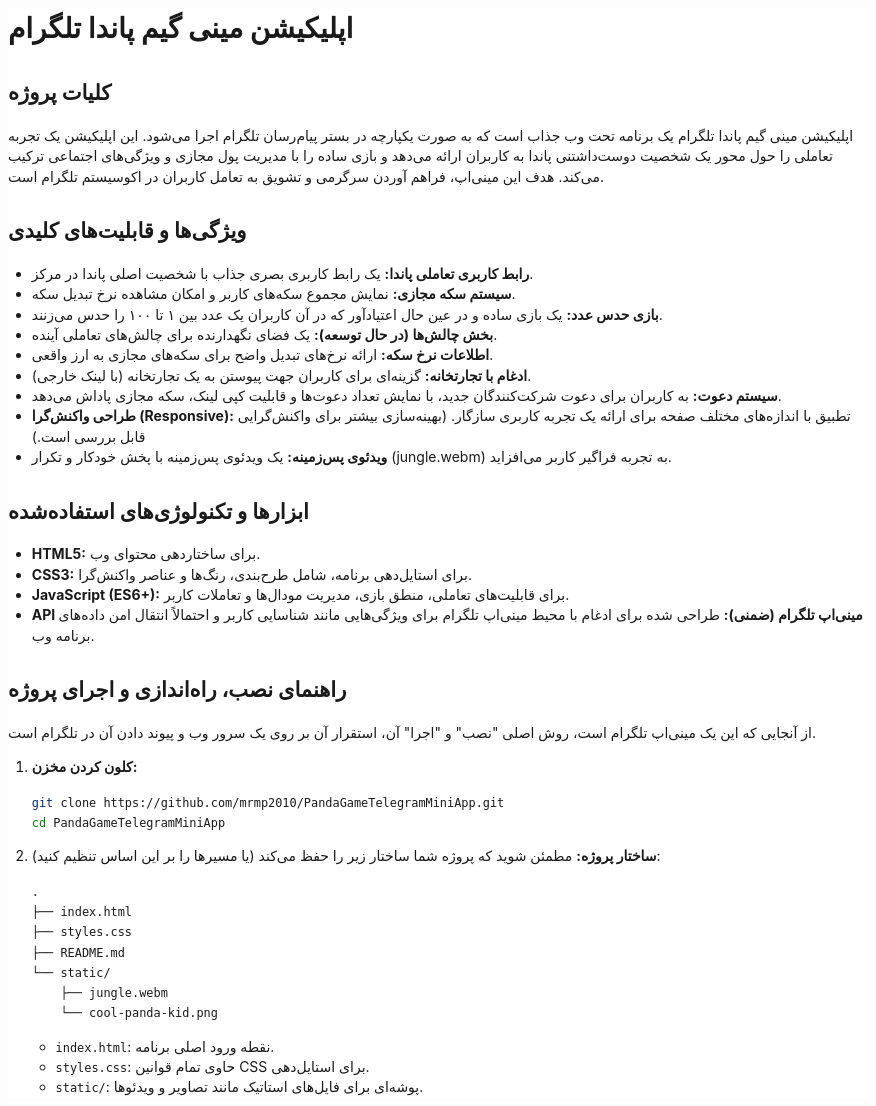 # اپلیکیشن مینی گیم پاندا تلگرام

## کلیات پروژه

اپلیکیشن مینی گیم پاندا تلگرام یک برنامه تحت وب جذاب است که به صورت یکپارچه در بستر پیام‌رسان تلگرام اجرا می‌شود. این اپلیکیشن یک تجربه تعاملی را حول محور یک شخصیت دوست‌داشتنی پاندا به کاربران ارائه می‌دهد و بازی ساده را با مدیریت پول مجازی و ویژگی‌های اجتماعی ترکیب می‌کند. هدف این مینی‌اپ، فراهم آوردن سرگرمی و تشویق به تعامل کاربران در اکوسیستم تلگرام است.

## ویژگی‌ها و قابلیت‌های کلیدی

* **رابط کاربری تعاملی پاندا:** یک رابط کاربری بصری جذاب با شخصیت اصلی پاندا در مرکز.
* **سیستم سکه مجازی:** نمایش مجموع سکه‌های کاربر و امکان مشاهده نرخ تبدیل سکه.
* **بازی حدس عدد:** یک بازی ساده و در عین حال اعتیادآور که در آن کاربران یک عدد بین ۱ تا ۱۰۰ را حدس می‌زنند.
* **بخش چالش‌ها (در حال توسعه):** یک فضای نگهدارنده برای چالش‌های تعاملی آینده.
* **اطلاعات نرخ سکه:** ارائه نرخ‌های تبدیل واضح برای سکه‌های مجازی به ارز واقعی.
* **ادغام با تجارتخانه:** گزینه‌ای برای کاربران جهت پیوستن به یک تجارتخانه (با لینک خارجی).
* **سیستم دعوت:** به کاربران برای دعوت شرکت‌کنندگان جدید، با نمایش تعداد دعوت‌ها و قابلیت کپی لینک، سکه مجازی پاداش می‌دهد.
* **طراحی واکنش‌گرا (Responsive):** تطبیق با اندازه‌های مختلف صفحه برای ارائه یک تجربه کاربری سازگار. (بهینه‌سازی بیشتر برای واکنش‌گرایی قابل بررسی است.)
* **ویدئوی پس‌زمینه:** یک ویدئوی پس‌زمینه با پخش خودکار و تکرار (jungle.webm) به تجربه فراگیر کاربر می‌افزاید.

## ابزارها و تکنولوژی‌های استفاده‌شده

* **HTML5:** برای ساختاردهی محتوای وب.
* **CSS3:** برای استایل‌دهی برنامه، شامل طرح‌بندی، رنگ‌ها و عناصر واکنش‌گرا.
* **JavaScript (ES6+):** برای قابلیت‌های تعاملی، منطق بازی، مدیریت مودال‌ها و تعاملات کاربر.
* **API مینی‌اپ تلگرام (ضمنی):** طراحی شده برای ادغام با محیط مینی‌اپ تلگرام برای ویژگی‌هایی مانند شناسایی کاربر و احتمالاً انتقال امن داده‌های برنامه وب.

## راهنمای نصب، راه‌اندازی و اجرای پروژه

از آنجایی که این یک مینی‌اپ تلگرام است، روش اصلی "نصب" و "اجرا" آن، استقرار آن بر روی یک سرور وب و پیوند دادن آن در تلگرام است.

1.  **کلون کردن مخزن:**
    ```bash
    git clone https://github.com/mrmp2010/PandaGameTelegramMiniApp.git
    cd PandaGameTelegramMiniApp
    ```

2.  **ساختار پروژه:**
    مطمئن شوید که پروژه شما ساختار زیر را حفظ می‌کند (یا مسیرها را بر این اساس تنظیم کنید):
    ```
    .
    ├── index.html
    ├── styles.css
    ├── README.md
    └── static/
        ├── jungle.webm
        └── cool-panda-kid.png
    ```
    * `index.html`: نقطه ورود اصلی برنامه.
    * `styles.css`: حاوی تمام قوانین CSS برای استایل‌دهی.
    * `static/`: پوشه‌ای برای فایل‌های استاتیک مانند تصاویر و ویدئوها.
